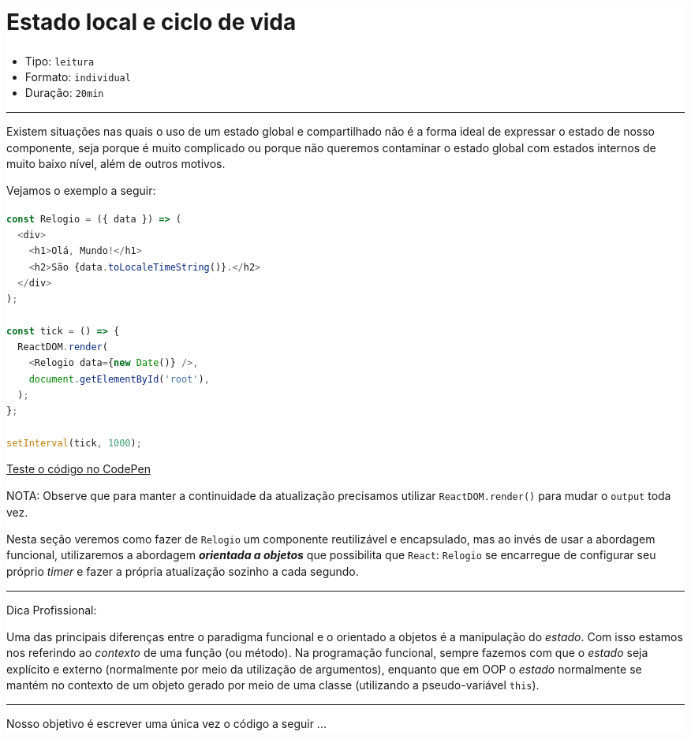 # Estado local e ciclo de vida

* Tipo: `leitura`
* Formato: `individual`
* Duração: `20min`

***

Existem situações nas quais o uso de um estado global e compartilhado não é a forma ideal de expressar o estado de nosso componente, seja porque é muito complicado ou porque não queremos contaminar o estado global com estados internos de muito baixo nível, além de outros motivos.

Vejamos o exemplo a seguir:

```js
const Relogio = ({ data }) => (
  <div>
    <h1>Olá, Mundo!</h1>
    <h2>São {data.toLocaleTimeString()}.</h2>
  </div>
);

const tick = () => {
  ReactDOM.render(
    <Relogio data={new Date()} />,
    document.getElementById('root'),
  );
};

setInterval(tick, 1000);
```

[Teste o código no CodePen](https://codepen.io/merunga/pen/QMVPyb?editors=0010)

NOTA: Observe que para manter a continuidade da atualização precisamos utilizar `ReactDOM.render()` para mudar o `output` toda vez.

Nesta seção veremos como fazer de `Relogio` um componente reutilizável e encapsulado, mas ao invés de usar a abordagem funcional, utilizaremos a abordagem ***orientada a objetos*** que possibilita que `React`: `Relogio` se encarregue de configurar seu próprio _timer_ e fazer a própria atualização sozinho a cada segundo.

***

Dica Profissional:

Uma das principais diferenças entre o paradigma funcional e o orientado a objetos é a manipulação do _estado_. Com isso estamos nos referindo ao _contexto_ de uma função (ou método). Na programação funcional, sempre fazemos com que o _estado_ seja explícito e externo (normalmente por meio da utilização de argumentos), enquanto que em OOP o _estado_ normalmente se mantém no contexto de um objeto gerado por meio de uma classe (utilizando a pseudo-variável `this`).

***

Nosso objetivo é escrever uma única vez o código a seguir ...
